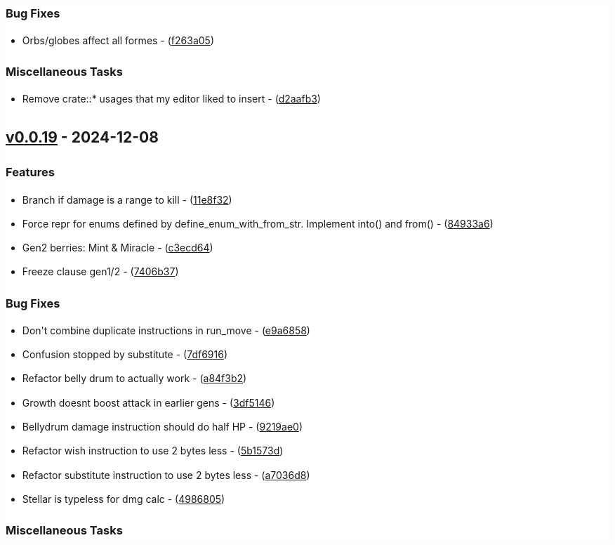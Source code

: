 
### Bug Fixes

- Orbs/globes affect all formes - ([f263a05](https://github.com/pmariglia/poke-engine/commit/f263a0541c79128fcbc466b0a8d062123963ec04))


### Miscellaneous Tasks

- Remove crate::* usages that my editor liked to insert - ([d2aafb3](https://github.com/pmariglia/poke-engine/commit/d2aafb3d98e55e0be0307b41aec0e1caf3a831a0))

## [v0.0.19](https://github.com/pmariglia/poke-engine/releases/tag/v0.0.19) - 2024-12-08

### Features

- Branch if damage is a range to kill - ([11e8f32](https://github.com/pmariglia/poke-engine/commit/11e8f3222382d721bed3df8eae48bff60e7fe665))

- Force repr for enums defined by define_enum_with_from_str. Implement into() and from() - ([84933a6](https://github.com/pmariglia/poke-engine/commit/84933a6ea443e2fb1f8566415e68aeaaf9d2f24d))

- Gen2 berries: Mint & Miracle - ([c3ecd64](https://github.com/pmariglia/poke-engine/commit/c3ecd649912d6057d2ffd10f88c0c530657a6ef1))

- Freeze clause gen1/2 - ([7406b37](https://github.com/pmariglia/poke-engine/commit/7406b37835eae8d165a5667873aea50fda6e98e6))


### Bug Fixes

- Don't combine duplicate instructions in run_move - ([e9a6858](https://github.com/pmariglia/poke-engine/commit/e9a68583c36796d27df74b17760c98f525a0606d))

- Confusion stopped by substitute - ([7df6916](https://github.com/pmariglia/poke-engine/commit/7df69161a42a4083afb51b38d65f2c5babf0a98d))

- Refactor belly drum to actually work - ([a84f3b2](https://github.com/pmariglia/poke-engine/commit/a84f3b2410dcf04f7e00999367f2209f82bb88c1))

- Growth doesnt boost attack in earlier gens - ([3df5146](https://github.com/pmariglia/poke-engine/commit/3df51460cc61f2b2a132afc1899b7f23402423e3))

- Bellydrum damage instruction should do half HP - ([9219ae0](https://github.com/pmariglia/poke-engine/commit/9219ae0a4b08b7b0adb176862b3a7924f2b79daa))

- Refactor wish instruction to use 2 bytes less - ([5b1573d](https://github.com/pmariglia/poke-engine/commit/5b1573d71a2ac1b581728e0f630f5d1febc3be93))

- Refactor substitute instruction to use 2 bytes less - ([a7036d8](https://github.com/pmariglia/poke-engine/commit/a7036d8a810adc7b1a678cc8c3c35c3815539ee8))

- Stellar is typeless for dmg calc - ([4986805](https://github.com/pmariglia/poke-engine/commit/49868058bedd65dbc506fd8c00a275da8eef5654))


### Miscellaneous Tasks
